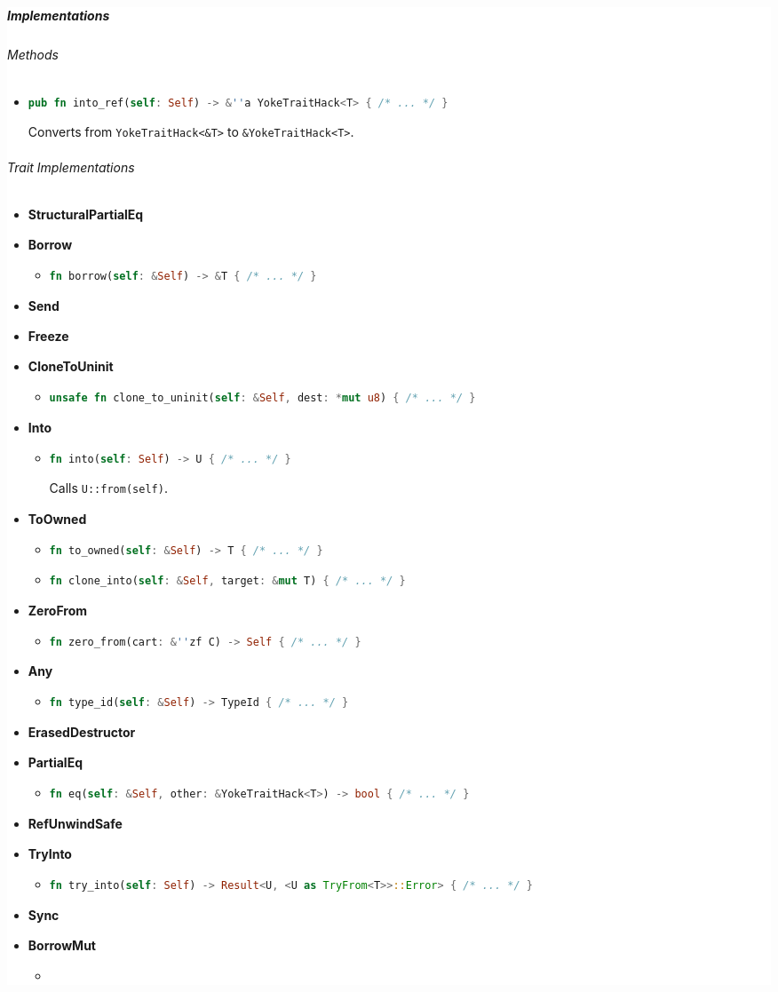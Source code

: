##### Implementations

###### Methods

- ```rust
  pub fn into_ref(self: Self) -> &''a YokeTraitHack<T> { /* ... */ }
  ```
  Converts from `YokeTraitHack<&T>` to `&YokeTraitHack<T>`.

###### Trait Implementations

- **StructuralPartialEq**
- **Borrow**
  - ```rust
    fn borrow(self: &Self) -> &T { /* ... */ }
    ```

- **Send**
- **Freeze**
- **CloneToUninit**
  - ```rust
    unsafe fn clone_to_uninit(self: &Self, dest: *mut u8) { /* ... */ }
    ```

- **Into**
  - ```rust
    fn into(self: Self) -> U { /* ... */ }
    ```
    Calls `U::from(self)`.

- **ToOwned**
  - ```rust
    fn to_owned(self: &Self) -> T { /* ... */ }
    ```

  - ```rust
    fn clone_into(self: &Self, target: &mut T) { /* ... */ }
    ```

- **ZeroFrom**
  - ```rust
    fn zero_from(cart: &''zf C) -> Self { /* ... */ }
    ```

- **Any**
  - ```rust
    fn type_id(self: &Self) -> TypeId { /* ... */ }
    ```

- **ErasedDestructor**
- **PartialEq**
  - ```rust
    fn eq(self: &Self, other: &YokeTraitHack<T>) -> bool { /* ... */ }
    ```

- **RefUnwindSafe**
- **TryInto**
  - ```rust
    fn try_into(self: Self) -> Result<U, <U as TryFrom<T>>::Error> { /* ... */ }
    ```

- **Sync**
- **BorrowMut**
  - ```rust
  ```
